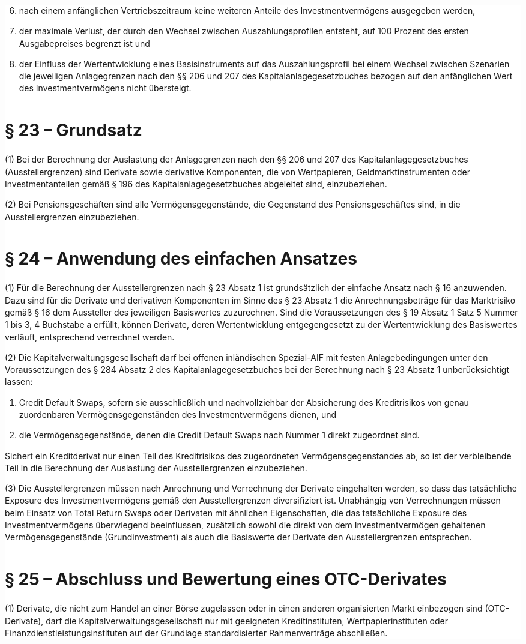 6. nach einem anfänglichen Vertriebszeitraum keine weiteren Anteile des Investmentvermögens ausgegeben werden,

7. der maximale Verlust, der durch den Wechsel zwischen Auszahlungsprofilen entsteht, auf 100 Prozent des ersten Ausgabepreises begrenzt ist und

8. der Einfluss der Wertentwicklung eines Basisinstruments auf das Auszahlungsprofil bei einem Wechsel zwischen Szenarien die jeweiligen Anlagegrenzen nach den §§ 206 und 207 des Kapitalanlagegesetzbuches bezogen auf den anfänglichen Wert des Investmentvermögens nicht übersteigt.

# § 23 – Grundsatz

(1) Bei der Berechnung der Auslastung der Anlagegrenzen nach den §§ 206 und 207 des Kapitalanlagegesetzbuches (Ausstellergrenzen) sind Derivate sowie derivative Komponenten, die von Wertpapieren, Geldmarktinstrumenten oder Investmentanteilen gemäß § 196 des Kapitalanlagegesetzbuches abgeleitet sind, einzubeziehen.

(2) Bei Pensionsgeschäften sind alle Vermögensgegenstände, die Gegenstand des Pensionsgeschäftes sind, in die Ausstellergrenzen einzubeziehen.

# § 24 – Anwendung des einfachen Ansatzes

(1) Für die Berechnung der Ausstellergrenzen nach § 23 Absatz 1 ist grundsätzlich der einfache Ansatz nach § 16 anzuwenden. Dazu sind für die Derivate und derivativen Komponenten im Sinne des § 23 Absatz 1 die Anrechnungsbeträge für das Marktrisiko gemäß § 16 dem Aussteller des jeweiligen Basiswertes zuzurechnen. Sind die Voraussetzungen des § 19 Absatz 1 Satz 5 Nummer 1 bis 3, 4 Buchstabe a erfüllt, können Derivate, deren Wertentwicklung entgegengesetzt zu der Wertentwicklung des Basiswertes verläuft, entsprechend verrechnet werden.

(2) Die Kapitalverwaltungsgesellschaft darf bei offenen inländischen Spezial-AIF mit festen Anlagebedingungen unter den Voraussetzungen des § 284 Absatz 2 des Kapitalanlagegesetzbuches bei der Berechnung nach § 23 Absatz 1 unberücksichtigt lassen:

1. Credit Default Swaps, sofern sie ausschließlich und nachvollziehbar der Absicherung des Kreditrisikos von genau zuordenbaren Vermögensgegenständen des Investmentvermögens dienen, und

2. die Vermögensgegenstände, denen die Credit Default Swaps nach Nummer 1 direkt zugeordnet sind.

Sichert ein Kreditderivat nur einen Teil des Kreditrisikos des zugeordneten Vermögensgegenstandes ab, so ist der verbleibende Teil in die Berechnung der Auslastung der Ausstellergrenzen einzubeziehen.

(3) Die Ausstellergrenzen müssen nach Anrechnung und Verrechnung der Derivate eingehalten werden, so dass das tatsächliche Exposure des Investmentvermögens gemäß den Ausstellergrenzen diversifiziert ist. Unabhängig von Verrechnungen müssen beim Einsatz von Total Return Swaps oder Derivaten mit ähnlichen Eigenschaften, die das tatsächliche Exposure des Investmentvermögens überwiegend beeinflussen, zusätzlich sowohl die direkt von dem Investmentvermögen gehaltenen Vermögensgegenstände (Grundinvestment) als auch die Basiswerte der Derivate den Ausstellergrenzen entsprechen.

# § 25 – Abschluss und Bewertung eines OTC-Derivates

(1) Derivate, die nicht zum Handel an einer Börse zugelassen oder in einen anderen organisierten Markt einbezogen sind (OTC-Derivate), darf die Kapitalverwaltungsgesellschaft nur mit geeigneten Kreditinstituten, Wertpapierinstituten oder Finanzdienstleistungsinstituten auf der Grundlage standardisierter Rahmenverträge abschließen.
